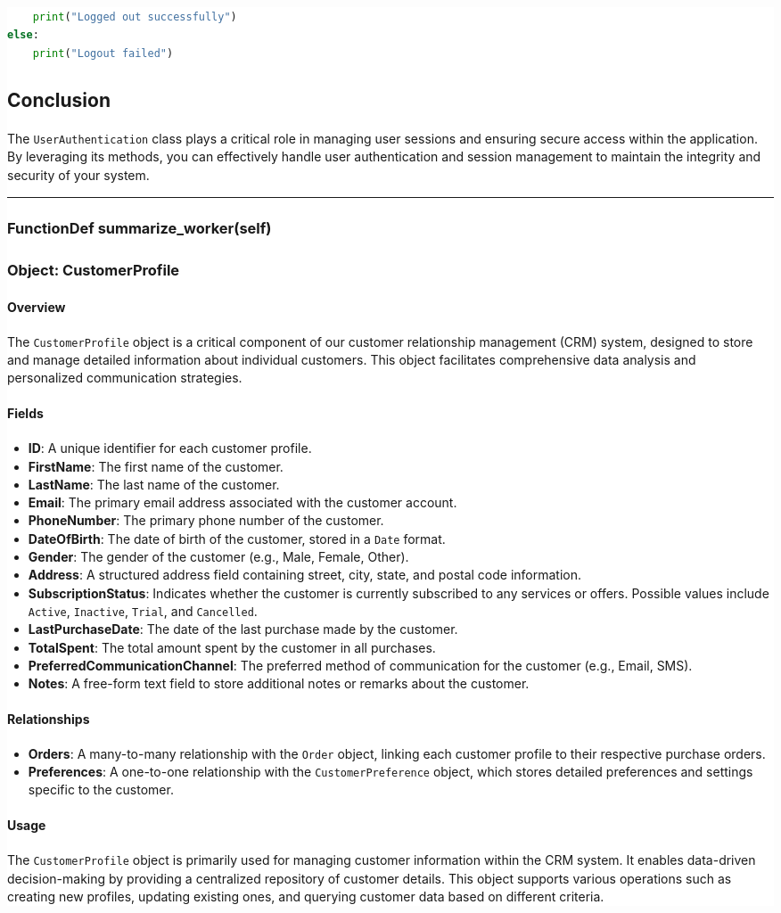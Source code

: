 ```python
    print("Logged out successfully")
else:
    print("Logout failed")
```

## Conclusion

The `UserAuthentication` class plays a critical role in managing user sessions and ensuring secure access within the application. By leveraging its methods, you can effectively handle user authentication and session management to maintain the integrity and security of your system.
***
### FunctionDef summarize_worker(self)
### Object: CustomerProfile

#### Overview
The `CustomerProfile` object is a critical component of our customer relationship management (CRM) system, designed to store and manage detailed information about individual customers. This object facilitates comprehensive data analysis and personalized communication strategies.

#### Fields

- **ID**: A unique identifier for each customer profile.
- **FirstName**: The first name of the customer.
- **LastName**: The last name of the customer.
- **Email**: The primary email address associated with the customer account.
- **PhoneNumber**: The primary phone number of the customer.
- **DateOfBirth**: The date of birth of the customer, stored in a `Date` format.
- **Gender**: The gender of the customer (e.g., Male, Female, Other).
- **Address**: A structured address field containing street, city, state, and postal code information.
- **SubscriptionStatus**: Indicates whether the customer is currently subscribed to any services or offers. Possible values include `Active`, `Inactive`, `Trial`, and `Cancelled`.
- **LastPurchaseDate**: The date of the last purchase made by the customer.
- **TotalSpent**: The total amount spent by the customer in all purchases.
- **PreferredCommunicationChannel**: The preferred method of communication for the customer (e.g., Email, SMS).
- **Notes**: A free-form text field to store additional notes or remarks about the customer.

#### Relationships

- **Orders**: A many-to-many relationship with the `Order` object, linking each customer profile to their respective purchase orders.
- **Preferences**: A one-to-one relationship with the `CustomerPreference` object, which stores detailed preferences and settings specific to the customer.

#### Usage

The `CustomerProfile` object is primarily used for managing customer information within the CRM system. It enables data-driven decision-making by providing a centralized repository of customer details. This object supports various operations such as creating new profiles, updating existing ones, and querying customer data based on different criteria.
